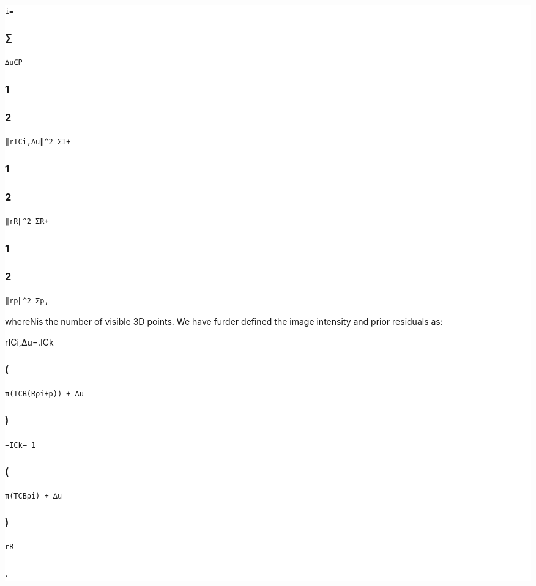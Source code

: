 ```
i=
```
### ∑

```
∆u∈P
```
### 1

### 2

```
‖rICi,∆u‖^2 ΣI+
```
### 1

### 2

```
‖rR‖^2 ΣR+
```
### 1

### 2

```
‖rp‖^2 Σp,
```
whereNis the number of visible 3D points. We have furder
defined the image intensity and prior residuals as:

rICi,∆u=.ICk

### (

```
π(TCB(Rρi+p)) + ∆u
```
### )

```
−ICk− 1
```
### (

```
π(TCBρi) + ∆u
```
### )

```
rR
```
### .
